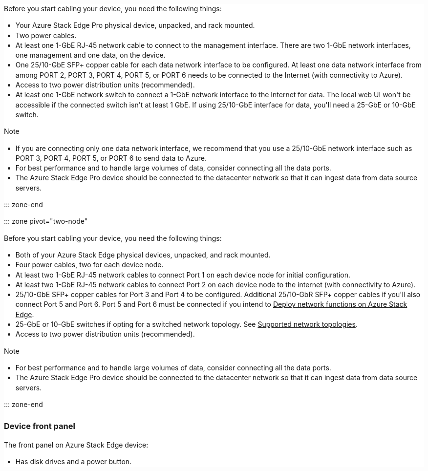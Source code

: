 Before you start cabling your device, you need the following things:

- Your Azure Stack Edge Pro physical device, unpacked, and rack mounted.
- Two power cables.
- At least one 1-GbE RJ-45 network cable to connect to the management interface. There are two 1-GbE network interfaces, one management and one data, on the device.
- One 25/10-GbE SFP+ copper cable for each data network interface to be configured. At least one data network interface from among PORT 2, PORT 3, PORT 4, PORT 5, or PORT 6 needs to be connected to the Internet (with connectivity to Azure).  
- Access to two power distribution units (recommended).
- At least one 1-GbE network switch to connect a 1-GbE network interface to the Internet for data. The local web UI won't be accessible if the connected switch isn't at least 1 GbE. If using 25/10-GbE interface for data, you'll need a 25-GbE or 10-GbE switch.

> [!NOTE]
> - If you are connecting only one data network interface, we recommend that you use a 25/10-GbE network interface such as PORT 3, PORT 4, PORT 5, or PORT 6 to send data to Azure. 
> - For best performance and to handle large volumes of data, consider connecting all the data ports.
> - The Azure Stack Edge Pro device should be connected to the datacenter network so that it can ingest data from data source servers.

::: zone-end

::: zone pivot="two-node"

Before you start cabling your device, you need the following things:

- Both of your Azure Stack Edge physical devices, unpacked, and rack mounted.
- Four power cables, two for each device node. 
- At least two 1-GbE RJ-45 network cables to connect Port 1 on each device node for initial configuration. 
- At least two 1-GbE RJ-45 network cables to connect Port 2 on each device node to the internet (with connectivity to Azure).
- 25/10-GbE SFP+ copper cables for Port 3 and Port 4 to be configured. Additional 25/10-GbR SFP+ copper cables if you'll also connect Port 5 and Port 6. Port 5 and Port 6 must be connected if you intend to [Deploy network functions on Azure Stack Edge](../network-function-manager/deploy-functions.md).
- 25-GbE or 10-GbE switches if opting for a switched network topology. See [Supported network topologies](azure-stack-edge-gpu-clustering-overview.md).
- Access to two power distribution units (recommended).

> [!NOTE]
> - For best performance and to handle large volumes of data, consider connecting all the data ports. 
> - The Azure Stack Edge Pro device should be connected to the datacenter network so that it can ingest data from data source servers.

::: zone-end


### Device front panel

The front panel on Azure Stack Edge device:

- Has disk drives and a power button.
